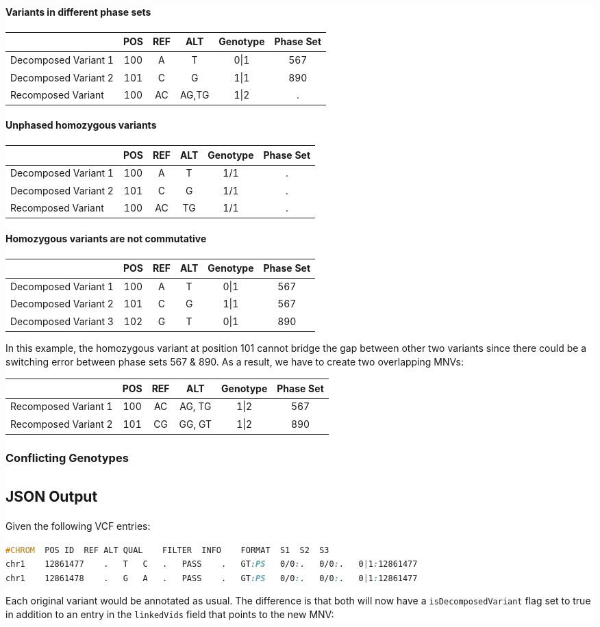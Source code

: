 #### Variants in different phase sets

|                      | POS | REF | ALT   | Genotype | Phase Set |
|:---------------------|:---:|:---:|:-----:|:--------:|:---------:|
| Decomposed Variant 1 | 100 | A   | T     | 0\|1     | 567       |
| Decomposed Variant 2 | 101 | C   | G     | 1\|1     | 890       |
| Recomposed Variant   | 100 | AC  | AG,TG | 1\|2     | .         |

#### Unphased homozygous variants

|                      | POS | REF | ALT | Genotype | Phase Set |
|:---------------------|:---:|:---:|:---:|:--------:|:---------:|
| Decomposed Variant 1 | 100 | A   | T   | 1/1      | .         |
| Decomposed Variant 2 | 101 | C   | G   | 1/1      | .         |
| Recomposed Variant   | 100 | AC  | TG  | 1/1      | .         |

#### Homozygous variants are not commutative

|                      | POS | REF | ALT | Genotype | Phase Set |
|:---------------------|:---:|:---:|:---:|:--------:|:---------:|
| Decomposed Variant 1 | 100 | A   | T   | 0\|1     | 567       |
| Decomposed Variant 2 | 101 | C   | G   | 1\|1     | 567       |
| Decomposed Variant 3 | 102 | G   | T   | 0\|1     | 890       |

In this example, the homozygous variant at position 101 cannot bridge the gap between other two variants since there could be a switching error between phase sets 567 & 890. As a result, we have to create two overlapping MNVs:

|                      | POS | REF | ALT    | Genotype | Phase Set |
|:---------------------|:---:|:---:|:------:|:--------:|:---------:|
| Recomposed Variant 1 | 100 | AC  | AG, TG | 1\|2     | 567       |
| Recomposed Variant 2 | 101 | CG  | GG, GT | 1\|2     | 890       |

### Conflicting Genotypes

## JSON Output

Given the following VCF entries:

```scss
#CHROM	POS	ID	REF	ALT	QUAL	FILTER	INFO	FORMAT	S1	S2	S3
chr1	12861477	.	T	C	.	PASS	.	GT:PS	0/0:.	0/0:.	0|1:12861477
chr1	12861478	.	G	A	.	PASS	.	GT:PS	0/0:.	0/0:.	0|1:12861477
```

Each original variant would be annotated as usual. The difference is that both will now have a `isDecomposedVariant` flag set to true in addition to an entry in the `linkedVids` field that points to the new MNV:
